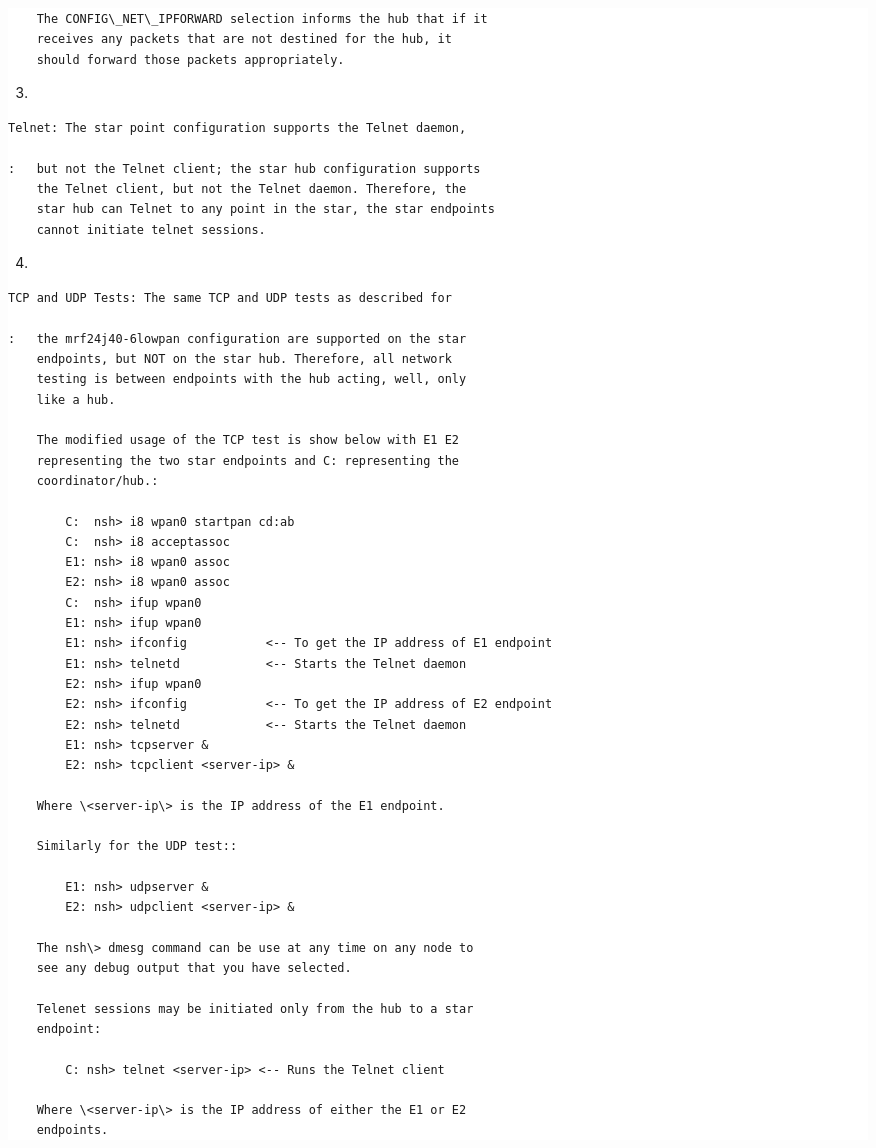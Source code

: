         The CONFIG\_NET\_IPFORWARD selection informs the hub that if it
        receives any packets that are not destined for the hub, it
        should forward those packets appropriately.

3.  

    Telnet: The star point configuration supports the Telnet daemon,

    :   but not the Telnet client; the star hub configuration supports
        the Telnet client, but not the Telnet daemon. Therefore, the
        star hub can Telnet to any point in the star, the star endpoints
        cannot initiate telnet sessions.

4.  

    TCP and UDP Tests: The same TCP and UDP tests as described for

    :   the mrf24j40-6lowpan configuration are supported on the star
        endpoints, but NOT on the star hub. Therefore, all network
        testing is between endpoints with the hub acting, well, only
        like a hub.

        The modified usage of the TCP test is show below with E1 E2
        representing the two star endpoints and C: representing the
        coordinator/hub.:

            C:  nsh> i8 wpan0 startpan cd:ab
            C:  nsh> i8 acceptassoc
            E1: nsh> i8 wpan0 assoc
            E2: nsh> i8 wpan0 assoc
            C:  nsh> ifup wpan0
            E1: nsh> ifup wpan0
            E1: nsh> ifconfig           <-- To get the IP address of E1 endpoint
            E1: nsh> telnetd            <-- Starts the Telnet daemon
            E2: nsh> ifup wpan0
            E2: nsh> ifconfig           <-- To get the IP address of E2 endpoint
            E2: nsh> telnetd            <-- Starts the Telnet daemon
            E1: nsh> tcpserver &
            E2: nsh> tcpclient <server-ip> &

        Where \<server-ip\> is the IP address of the E1 endpoint.

        Similarly for the UDP test::

            E1: nsh> udpserver &
            E2: nsh> udpclient <server-ip> &

        The nsh\> dmesg command can be use at any time on any node to
        see any debug output that you have selected.

        Telenet sessions may be initiated only from the hub to a star
        endpoint:

            C: nsh> telnet <server-ip> <-- Runs the Telnet client

        Where \<server-ip\> is the IP address of either the E1 or E2
        endpoints.
